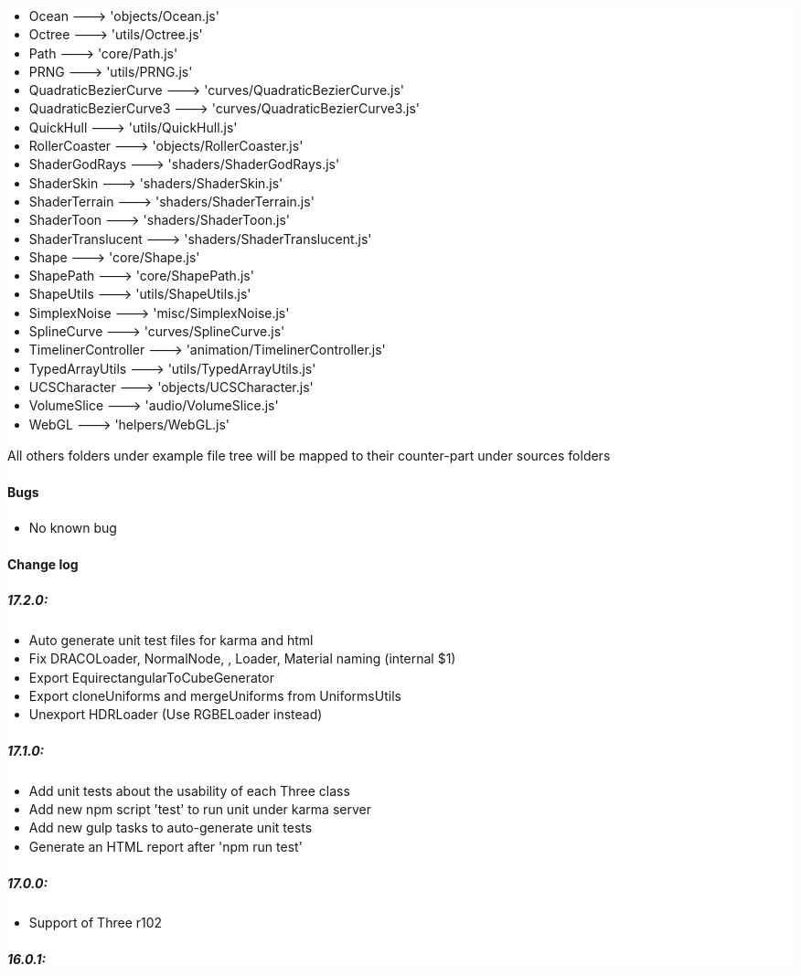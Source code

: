* Ocean ---> 'objects/Ocean.js'
* Octree ---> 'utils/Octree.js'
* Path ---> 'core/Path.js'
* PRNG ---> 'utils/PRNG.js'
* QuadraticBezierCurve ---> 'curves/QuadraticBezierCurve.js'
* QuadraticBezierCurve3 ---> 'curves/QuadraticBezierCurve3.js'
* QuickHull ---> 'utils/QuickHull.js'
* RollerCoaster ---> 'objects/RollerCoaster.js'
* ShaderGodRays ---> 'shaders/ShaderGodRays.js'
* ShaderSkin ---> 'shaders/ShaderSkin.js'
* ShaderTerrain ---> 'shaders/ShaderTerrain.js'
* ShaderToon ---> 'shaders/ShaderToon.js'
* ShaderTranslucent ---> 'shaders/ShaderTranslucent.js'
* Shape ---> 'core/Shape.js'
* ShapePath ---> 'core/ShapePath.js'
* ShapeUtils ---> 'utils/ShapeUtils.js'
* SimplexNoise ---> 'misc/SimplexNoise.js'
* SplineCurve ---> 'curves/SplineCurve.js'
* TimelinerController ---> 'animation/TimelinerController.js'
* TypedArrayUtils ---> 'utils/TypedArrayUtils.js'
* UCSCharacter ---> 'objects/UCSCharacter.js'
* VolumeSlice ---> 'audio/VolumeSlice.js'
* WebGL ---> 'helpers/WebGL.js'

All others folders under example file tree will be mapped to their counter-part under sources folders

#### <a id="bug"></a>Bugs ####
- No known bug


#### Change log ####


##### 17.2.0:

* Auto generate unit test files for karma and html
* Fix DRACOLoader, NormalNode, , Loader, Material naming (internal $1) 
* Export EquirectangularToCubeGenerator
* Export cloneUniforms and mergeUniforms from UniformsUtils
* Unexport HDRLoader (Use RGBELoader instead)

##### 17.1.0:

* Add unit tests about the usability of each Three class
* Add new npm script 'test' to run unit under karma server
* Add new gulp tasks to auto-generate unit tests
* Generate an HTML report after 'npm run test'

##### 17.0.0:

* Support of Three r102

##### 16.0.1:
